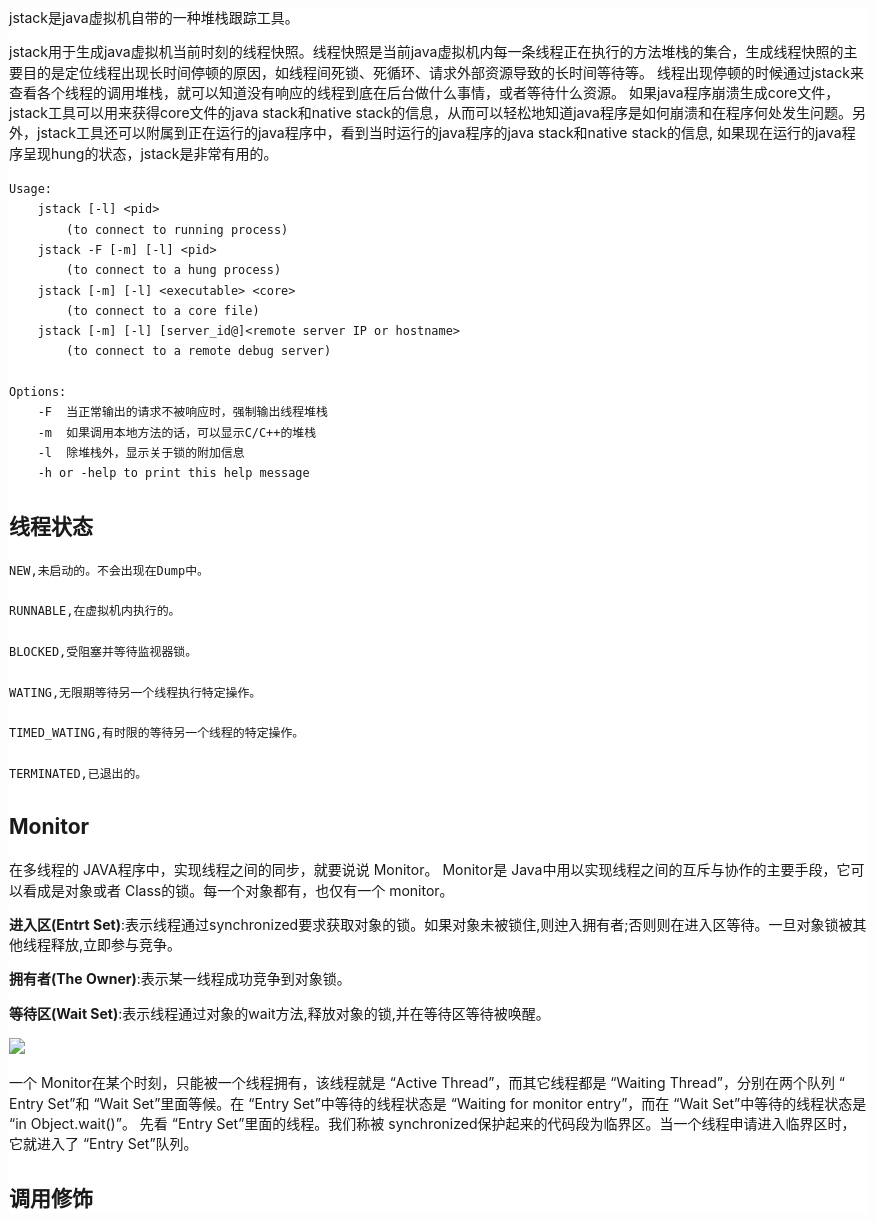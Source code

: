 jstack是java虚拟机自带的一种堆栈跟踪工具。

jstack用于生成java虚拟机当前时刻的线程快照。线程快照是当前java虚拟机内每一条线程正在执行的方法堆栈的集合，生成线程快照的主要目的是定位线程出现长时间停顿的原因，如线程间死锁、死循环、请求外部资源导致的长时间等待等。 线程出现停顿的时候通过jstack来查看各个线程的调用堆栈，就可以知道没有响应的线程到底在后台做什么事情，或者等待什么资源。 如果java程序崩溃生成core文件，jstack工具可以用来获得core文件的java stack和native stack的信息，从而可以轻松地知道java程序是如何崩溃和在程序何处发生问题。另外，jstack工具还可以附属到正在运行的java程序中，看到当时运行的java程序的java stack和native stack的信息, 如果现在运行的java程序呈现hung的状态，jstack是非常有用的。

	Usage:
	    jstack [-l] <pid>
	        (to connect to running process)
	    jstack -F [-m] [-l] <pid>
	        (to connect to a hung process)
	    jstack [-m] [-l] <executable> <core>
	        (to connect to a core file)
	    jstack [-m] [-l] [server_id@]<remote server IP or hostname>
	        (to connect to a remote debug server)
	
	Options:
	    -F  当正常输出的请求不被响应时，强制输出线程堆栈
	    -m  如果调用本地方法的话，可以显示C/C++的堆栈
	    -l  除堆栈外，显示关于锁的附加信息
	    -h or -help to print this help message

## 线程状态



    NEW,未启动的。不会出现在Dump中。

    RUNNABLE,在虚拟机内执行的。

    BLOCKED,受阻塞并等待监视器锁。

    WATING,无限期等待另一个线程执行特定操作。

    TIMED_WATING,有时限的等待另一个线程的特定操作。

    TERMINATED,已退出的。

## Monitor

在多线程的 JAVA程序中，实现线程之间的同步，就要说说 Monitor。 Monitor是 Java中用以实现线程之间的互斥与协作的主要手段，它可以看成是对象或者 Class的锁。每一个对象都有，也仅有一个 monitor。

**进入区(Entrt Set)**:表示线程通过synchronized要求获取对象的锁。如果对象未被锁住,则迚入拥有者;否则则在进入区等待。一旦对象锁被其他线程释放,立即参与竞争。

**拥有者(The Owner)**:表示某一线程成功竞争到对象锁。

**等待区(Wait Set)**:表示线程通过对象的wait方法,释放对象的锁,并在等待区等待被唤醒。

![](http://www.hollischuang.com/wp-content/uploads/2016/01/thread.bmp)

一个 Monitor在某个时刻，只能被一个线程拥有，该线程就是 “Active Thread”，而其它线程都是 “Waiting Thread”，分别在两个队列 “ Entry Set”和 “Wait Set”里面等候。在 “Entry Set”中等待的线程状态是 “Waiting for monitor entry”，而在 “Wait Set”中等待的线程状态是 “in Object.wait()”。 先看 “Entry Set”里面的线程。我们称被 synchronized保护起来的代码段为临界区。当一个线程申请进入临界区时，它就进入了 “Entry Set”队列。

## 调用修饰
